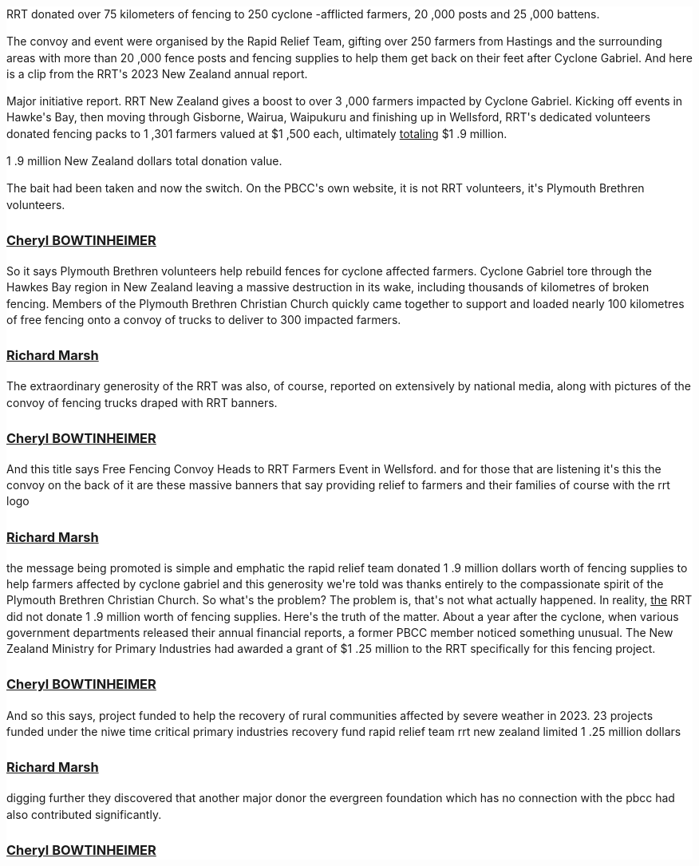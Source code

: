 RRT donated over 75 kilometers of fencing to 250 cyclone -afflicted farmers, 20 ,000 posts and 25 ,000 battens.

The convoy and event were organised by the Rapid Relief Team, gifting over 250 farmers from Hastings and the surrounding areas with more than 20 ,000 fence posts and fencing supplies to help them get back on their feet after Cyclone Gabriel. And here is a clip from the RRT's 2023 New Zealand annual report.

Major initiative report. RRT New Zealand gives a boost to over 3 ,000 farmers impacted by Cyclone Gabriel. Kicking off events in Hawke's Bay, then moving through Gisborne, Wairua, Waipukuru and finishing up in Wellsford, RRT's dedicated volunteers donated fencing packs to 1 ,301 farmers valued at $1 ,500 each, ultimately [totaling](https://www.youtube.com/watch?v=cUIXSs8UGeY&t=7432s) $1 .9 million.

1 .9 million New Zealand dollars total donation value.

The bait had been taken and now the switch. On the PBCC's own website, it is not RRT volunteers, it's Plymouth Brethren volunteers.
### [Cheryl BOWTINHEIMER](https://www.youtube.com/watch?v=cUIXSs8UGeY&t=7457s)
So it says Plymouth Brethren volunteers help rebuild fences for cyclone affected farmers. Cyclone Gabriel tore through the Hawkes Bay region in New Zealand leaving a massive destruction in its wake, including thousands of kilometres of broken fencing. Members of the Plymouth Brethren Christian Church quickly came together to support and loaded nearly 100 kilometres of free fencing onto a convoy of trucks to deliver to 300 impacted farmers.
### [Richard Marsh](https://www.youtube.com/watch?v=cUIXSs8UGeY&t=7487s)
The extraordinary generosity of the RRT was also, of course, reported on extensively by national media, along with pictures of the convoy of fencing trucks draped with RRT banners.
### [Cheryl BOWTINHEIMER](https://www.youtube.com/watch?v=cUIXSs8UGeY&t=7503s)
And this title says Free Fencing Convoy Heads to RRT Farmers Event in Wellsford. and for those that are listening it's this the convoy on the back of it are these massive banners that say providing relief to farmers and their families of course with the rrt logo
### [Richard Marsh](https://www.youtube.com/watch?v=cUIXSs8UGeY&t=7521s)
the message being promoted is simple and emphatic the rapid relief team donated 1 .9 million dollars worth of fencing supplies to help farmers affected by cyclone gabriel and this generosity we're told was thanks entirely to the compassionate spirit of the Plymouth Brethren Christian Church. So what's the problem? The problem is, that's not what actually happened. In reality, [the](https://www.youtube.com/watch?v=cUIXSs8UGeY&t=7552s) RRT did not donate 1 .9 million worth of fencing supplies. Here's the truth of the matter. About a year after the cyclone, when various government departments released their annual financial reports, a former PBCC member noticed something unusual. The New Zealand Ministry for Primary Industries had awarded a grant of $1 .25 million to the RRT specifically for this fencing project.
### [Cheryl BOWTINHEIMER](https://www.youtube.com/watch?v=cUIXSs8UGeY&t=7583s)
And so this says, project funded to help the recovery of rural communities affected by severe weather in 2023. 23 projects funded under the niwe time critical primary industries recovery fund rapid relief team rrt new zealand limited 1 .25 million dollars
### [Richard Marsh](https://www.youtube.com/watch?v=cUIXSs8UGeY&t=7605s)
digging further they discovered that another major donor the evergreen foundation which has no connection with the pbcc had also contributed significantly.
### [Cheryl BOWTINHEIMER](https://www.youtube.com/watch?v=cUIXSs8UGeY&t=7617s)